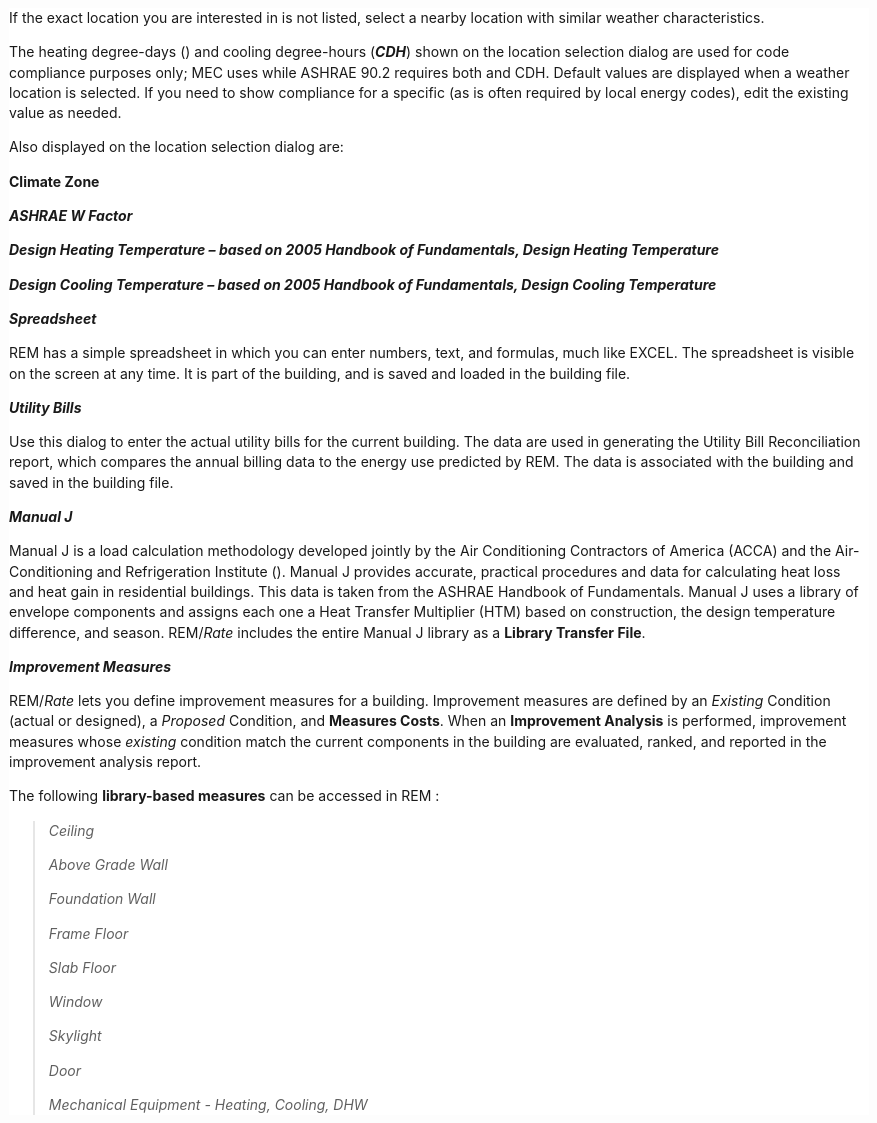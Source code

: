 If the exact location you are interested in is not listed, select a nearby location with similar weather characteristics.

The heating degree-days () and cooling degree-hours (***CDH***) shown on the location selection dialog are used for code compliance purposes only; MEC uses while ASHRAE 90.2 requires both and CDH. Default values are displayed when a weather location is selected. If you need to show compliance for a specific (as is often required by local energy codes), edit the existing value as needed.

Also displayed on the location selection dialog are:

**Climate Zone**

***ASHRAE W Factor***

***Design Heating Temperature – based on 2005 Handbook of Fundamentals, Design Heating Temperature***

***Design Cooling Temperature – based on 2005 Handbook of Fundamentals, Design Cooling Temperature***

***Spreadsheet***

REM has a simple spreadsheet in which you can enter numbers, text, and formulas, much like EXCEL. The spreadsheet is visible on the screen at any time. It is part of the building, and is saved and loaded in the building file.

***Utility Bills***

Use this dialog to enter the actual utility bills for the current building. The data are used in generating the Utility Bill Reconciliation report, which compares the annual billing data to the energy use predicted by REM. The data is associated with the building and saved in the building file.

***Manual J***

Manual J is a load calculation methodology developed jointly by the Air Conditioning Contractors of America (ACCA) and the Air-Conditioning and Refrigeration Institute (). Manual J provides accurate, practical procedures and data for calculating heat loss and heat gain in residential buildings. This data is taken from the ASHRAE Handbook of Fundamentals. Manual J uses a library of envelope components and assigns each one a Heat Transfer Multiplier (HTM) based on construction, the design temperature difference, and season. REM/*Rate* includes the entire Manual J library as a **Library Transfer File**.

***Improvement Measures***

REM/*Rate* lets you define improvement measures for a building. Improvement measures are defined by an *Existing* Condition (actual or designed), a *Proposed* Condition, and **Measures Costs**. When an **Improvement Analysis** is performed, improvement measures whose *existing* condition match the current components in the building are evaluated, ranked, and reported in the improvement analysis report.

The following **library-based measures** can be accessed in REM :

> *Ceiling*
>
> *Above Grade Wall*
>
> *Foundation Wall*
>
> *Frame Floor*
>
> *Slab Floor*
>
> *Window*
>
> *Skylight*
>
> *Door*
>
> *Mechanical Equipment - Heating, Cooling, DHW*
